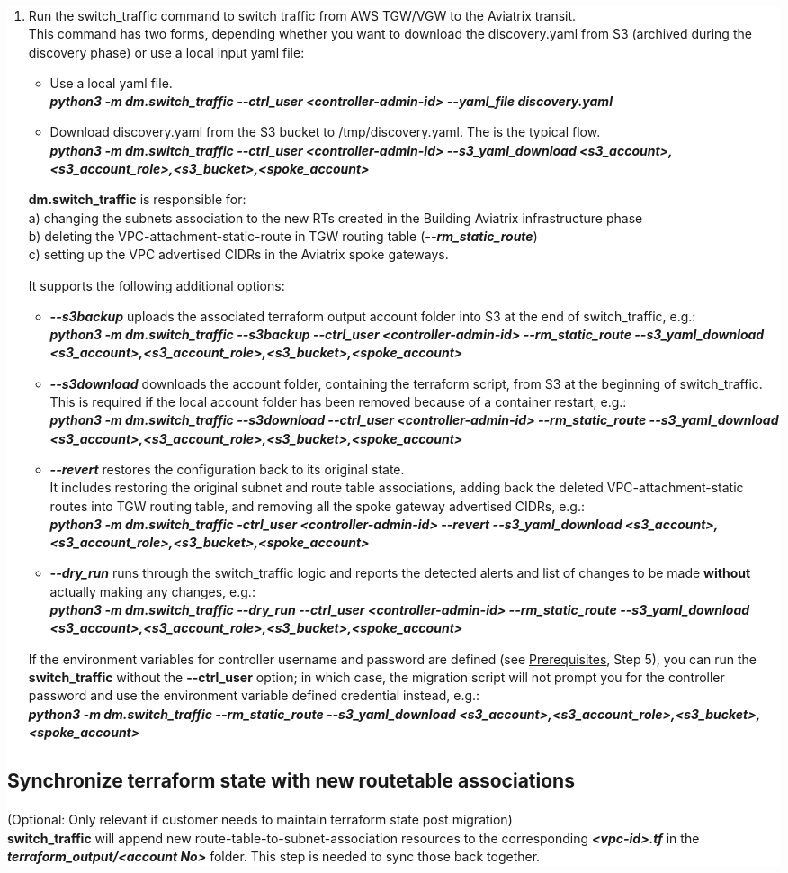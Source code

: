 
1. Run the switch_traffic command to switch traffic from AWS TGW/VGW to the Aviatrix transit. \
    This command has two forms, depending whether you want to download the discovery.yaml from S3
(archived during the discovery phase) or use a local input yaml file:

      - Use a local yaml file. \
        ***python3 -m dm.switch_traffic --ctrl_user &lt;controller-admin-id&gt; --yaml_file discovery.yaml***

      - Download discovery.yaml from the S3 bucket to /tmp/discovery.yaml.  The is the typical flow.\
        ***python3 -m dm.switch_traffic --ctrl_user &lt;controller-admin-id&gt; --s3_yaml_download &lt;s3_account&gt;,&lt;s3_account_role&gt;,&lt;s3_bucket&gt;,&lt;spoke_account&gt;***

    **dm.switch_traffic** is responsible for:\
      a) changing the subnets association to the new RTs created in the Building Aviatrix infrastructure phase\
      b) deleting the VPC-attachment-static-route in TGW routing table (***--rm_static_route***)\
      c) setting up the VPC advertised CIDRs in the Aviatrix spoke gateways.

    It supports the following additional options:

      - ***--s3backup*** uploads the associated terraform output account folder into S3 at the end of switch_traffic, e.g.:\
      ***python3 -m dm.switch_traffic --s3backup --ctrl_user &lt;controller-admin-id&gt; --rm_static_route --s3_yaml_download &lt;s3_account&gt;,&lt;s3_account_role&gt;,&lt;s3_bucket&gt;,&lt;spoke_account&gt;***

      - ***--s3download*** downloads the account folder, containing the terraform script, from S3 at the beginning of switch_traffic. This is required if the local account folder has been removed because of a container restart, e.g.:\
      ***python3 -m dm.switch_traffic --s3download --ctrl_user &lt;controller-admin-id&gt; --rm_static_route --s3_yaml_download &lt;s3_account&gt;,&lt;s3_account_role&gt;,&lt;s3_bucket&gt;,&lt;spoke_account&gt;***

      - ***--revert*** restores the configuration back to its original state.\
      It includes restoring the original subnet and route table associations, adding back the deleted VPC-attachment-static routes into TGW routing table, and removing all the spoke gateway advertised CIDRs, e.g.:\
      ***python3 -m dm.switch_traffic -ctrl_user &lt;controller-admin-id&gt; --revert --s3_yaml_download &lt;s3_account&gt;,&lt;s3_account_role&gt;,&lt;s3_bucket&gt;,&lt;spoke_account&gt;***

      - ***--dry_run*** runs through the switch_traffic logic and reports the detected alerts and list of changes to be made **without** actually making any changes, e.g.:\
      ***python3 -m dm.switch_traffic --dry_run --ctrl_user &lt;controller-admin-id&gt; --rm_static_route --s3_yaml_download &lt;s3_account&gt;,&lt;s3_account_role&gt;,&lt;s3_bucket&gt;,&lt;spoke_account&gt;***

    If the environment variables for controller username and password are defined (see [Prerequisites](#prerequisites), Step 5), you can run the **switch_traffic**  without the **--ctrl_user** option; in which case, the migration script will not prompt you for the controller password and use the environment variable defined credential instead, e.g.:\
    ***python3 -m dm.switch_traffic --rm_static_route --s3_yaml_download &lt;s3_account&gt;,&lt;s3_account_role&gt;,&lt;s3_bucket&gt;,&lt;spoke_account&gt;***

##  <a id='Synchronizeterraformstatewithnewroutetableassociations'></a>Synchronize terraform state with new routetable associations
(Optional: Only relevant if customer needs to maintain terraform state post migration)\
**switch_traffic** will append new route-table-to-subnet-association resources to the corresponding ***&lt;vpc-id&gt;.tf*** in the ***terraform_output/&lt;account No&gt;*** folder.
This step is needed to sync those back together.
